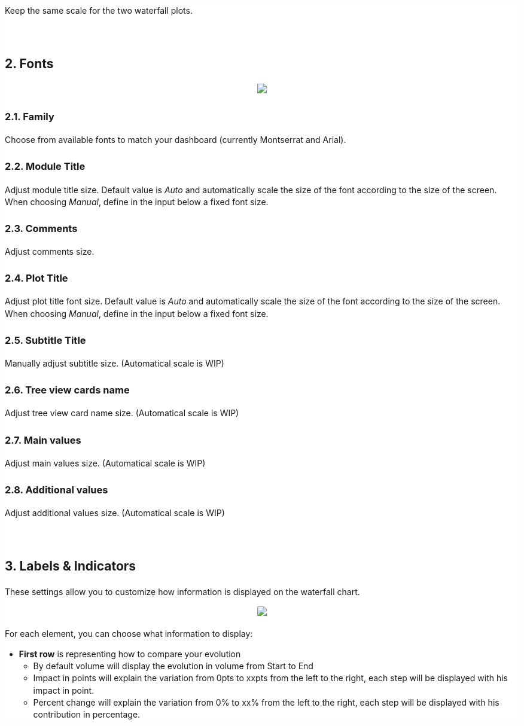 Keep the same scale for the two waterfall plots.

<br/>

## 2. Fonts

<center><img style="align: right; width: 800px;" src="{{site.url}}/{{site.baseurl}}/extensions/datama-compare/assets/img/Fonts.png"/></center>

### 2.1. Family

Choose from available fonts to match your dashboard (currently Montserrat and Arial).

### 2.2. Module Title

Adjust module title size. Default value is <i>Auto</i> and automatically scale the size of the font according to the size of the screen. When choosing <i>Manual</i>, define in the input below a fixed font size.

### 2.3. Comments

Adjust comments size.

### 2.4. Plot Title

Adjust plot title font size. Default value is <i>Auto</i> and automatically scale the size of the font according to the size of the screen. When choosing <i>Manual</i>, define in the input below a fixed font size.

### 2.5. Subtitle Title

Manually adjust subtitle size. (Automatical scale is WIP)

### 2.6. Tree view cards name 

Adjust tree view card name size. (Automatical scale is WIP)

### 2.7. Main values

Adjust main values size. (Automatical scale is WIP)

### 2.8. Additional values

Adjust additional values size. (Automatical scale is WIP)

<br/>

## 3. Labels & Indicators

These settings allow you to customize how information is displayed on the waterfall chart.

<center><img style="align: right; width: 600px;" src="{{site.url}}/{{site.baseurl}}/extensions/datama-compare/assets/img/SettingsLabelIndicator.png"/></center>

For each element, you can choose what information to display:
- **First row** is representing how to compare your evolution
    - By default volume will display the evolution in volume from Start to End
    - Impact in points will explain the variation from 0pts to xxpts from the left to the right, each step will be displayed with his impact in point.
    - Percent change will explain the variation from 0% to xx% from the left to the right, each step will be displayed with his contribution in percentage.
